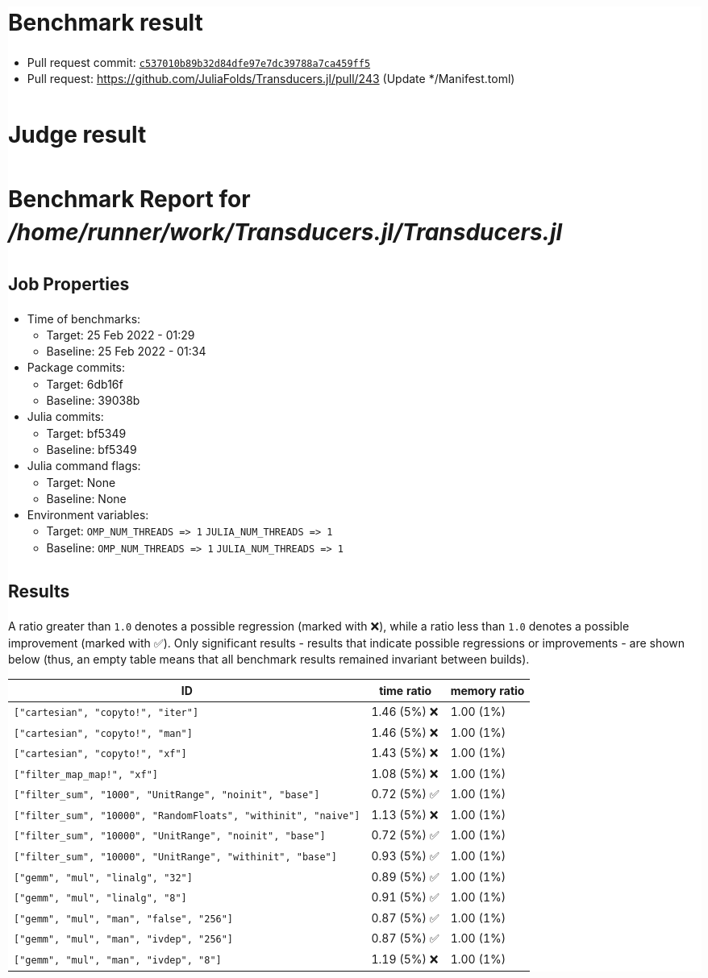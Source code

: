 # Benchmark result

* Pull request commit: [`c537010b89b32d84dfe97e7dc39788a7ca459ff5`](https://github.com/JuliaFolds/Transducers.jl/commit/c537010b89b32d84dfe97e7dc39788a7ca459ff5)
* Pull request: <https://github.com/JuliaFolds/Transducers.jl/pull/243> (Update */Manifest.toml)

# Judge result
# Benchmark Report for */home/runner/work/Transducers.jl/Transducers.jl*

## Job Properties
* Time of benchmarks:
    - Target: 25 Feb 2022 - 01:29
    - Baseline: 25 Feb 2022 - 01:34
* Package commits:
    - Target: 6db16f
    - Baseline: 39038b
* Julia commits:
    - Target: bf5349
    - Baseline: bf5349
* Julia command flags:
    - Target: None
    - Baseline: None
* Environment variables:
    - Target: `OMP_NUM_THREADS => 1` `JULIA_NUM_THREADS => 1`
    - Baseline: `OMP_NUM_THREADS => 1` `JULIA_NUM_THREADS => 1`

## Results
A ratio greater than `1.0` denotes a possible regression (marked with :x:), while a ratio less
than `1.0` denotes a possible improvement (marked with :white_check_mark:). Only significant results - results
that indicate possible regressions or improvements - are shown below (thus, an empty table means that all
benchmark results remained invariant between builds).

| ID                                                             | time ratio                   | memory ratio                 |
|----------------------------------------------------------------|------------------------------|------------------------------|
| `["cartesian", "copyto!", "iter"]`                             |                1.46 (5%) :x: |                   1.00 (1%)  |
| `["cartesian", "copyto!", "man"]`                              |                1.46 (5%) :x: |                   1.00 (1%)  |
| `["cartesian", "copyto!", "xf"]`                               |                1.43 (5%) :x: |                   1.00 (1%)  |
| `["filter_map_map!", "xf"]`                                    |                1.08 (5%) :x: |                   1.00 (1%)  |
| `["filter_sum", "1000", "UnitRange", "noinit", "base"]`        | 0.72 (5%) :white_check_mark: |                   1.00 (1%)  |
| `["filter_sum", "10000", "RandomFloats", "withinit", "naive"]` |                1.13 (5%) :x: |                   1.00 (1%)  |
| `["filter_sum", "10000", "UnitRange", "noinit", "base"]`       | 0.72 (5%) :white_check_mark: |                   1.00 (1%)  |
| `["filter_sum", "10000", "UnitRange", "withinit", "base"]`     | 0.93 (5%) :white_check_mark: |                   1.00 (1%)  |
| `["gemm", "mul", "linalg", "32"]`                              | 0.89 (5%) :white_check_mark: |                   1.00 (1%)  |
| `["gemm", "mul", "linalg", "8"]`                               | 0.91 (5%) :white_check_mark: |                   1.00 (1%)  |
| `["gemm", "mul", "man", "false", "256"]`                       | 0.87 (5%) :white_check_mark: |                   1.00 (1%)  |
| `["gemm", "mul", "man", "ivdep", "256"]`                       | 0.87 (5%) :white_check_mark: |                   1.00 (1%)  |
| `["gemm", "mul", "man", "ivdep", "8"]`                         |                1.19 (5%) :x: |                   1.00 (1%)  |